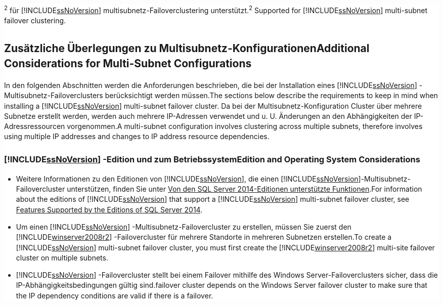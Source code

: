  <span data-ttu-id="3f4ee-267"><sup>2</sup> für [!INCLUDE[ssNoVersion](../../../includes/ssnoversion-md.md)] multisubnetz-Failoverclustering unterstützt.</span><span class="sxs-lookup"><span data-stu-id="3f4ee-267"><sup>2</sup> Supported for [!INCLUDE[ssNoVersion](../../../includes/ssnoversion-md.md)] multi-subnet failover clustering.</span></span>  
  
  
  
##  <a name="additional-considerations-for-multi-subnet-configurations"></a><a name="MultiSubnet"></a> <span data-ttu-id="3f4ee-268">Zusätzliche Überlegungen zu Multisubnetz-Konfigurationen</span><span class="sxs-lookup"><span data-stu-id="3f4ee-268">Additional Considerations for Multi-Subnet Configurations</span></span>  
 <span data-ttu-id="3f4ee-269">In den folgenden Abschnitten werden die Anforderungen beschrieben, die bei der Installation eines [!INCLUDE[ssNoVersion](../../../includes/ssnoversion-md.md)] -Multisubnetz-Failoverclusters berücksichtigt werden müssen.</span><span class="sxs-lookup"><span data-stu-id="3f4ee-269">The sections below describe the requirements to keep in mind when installing a [!INCLUDE[ssNoVersion](../../../includes/ssnoversion-md.md)] multi-subnet failover cluster.</span></span> <span data-ttu-id="3f4ee-270">Da bei der Multisubnetz-Konfiguration Cluster über mehrere Subnetze erstellt werden, werden auch mehrere IP-Adressen verwendet und u. U. Änderungen an den Abhängigkeiten der IP-Adressressourcen vorgenommen.</span><span class="sxs-lookup"><span data-stu-id="3f4ee-270">A multi-subnet configuration involves clustering across multiple subnets, therefore involves using multiple IP addresses and changes to IP address resource dependencies.</span></span>  
  
### <a name="ssnoversion-edition-and-operating-system-considerations"></a>[!INCLUDE[ssNoVersion](../../../includes/ssnoversion-md.md)] <span data-ttu-id="3f4ee-271">-Edition und zum Betriebssystem</span><span class="sxs-lookup"><span data-stu-id="3f4ee-271">Edition and Operating System Considerations</span></span>  
  
-   <span data-ttu-id="3f4ee-272">Weitere Informationen zu den Editionen von [!INCLUDE[ssNoVersion](../../../includes/ssnoversion-md.md)], die einen [!INCLUDE[ssNoVersion](../../../includes/ssnoversion-md.md)]-Multisubnetz-Failovercluster unterstützen, finden Sie unter [Von den SQL Server 2014-Editionen unterstützte Funktionen](../../../getting-started/features-supported-by-the-editions-of-sql-server-2014.md).</span><span class="sxs-lookup"><span data-stu-id="3f4ee-272">For information about the editions of [!INCLUDE[ssNoVersion](../../../includes/ssnoversion-md.md)] that support a [!INCLUDE[ssNoVersion](../../../includes/ssnoversion-md.md)] multi-subnet failover cluster, see [Features Supported by the Editions of SQL Server 2014](../../../getting-started/features-supported-by-the-editions-of-sql-server-2014.md).</span></span>  
  
-   <span data-ttu-id="3f4ee-273">Um einen [!INCLUDE[ssNoVersion](../../../includes/ssnoversion-md.md)] -Multisubnetz-Failovercluster zu erstellen, müssen Sie zuerst den [!INCLUDE[winserver2008r2](../../../includes/winserver2008r2-md.md)] -Failovercluster für mehrere Standorte in mehreren Subnetzen erstellen.</span><span class="sxs-lookup"><span data-stu-id="3f4ee-273">To create a [!INCLUDE[ssNoVersion](../../../includes/ssnoversion-md.md)] multi-subnet failover cluster, you must first create the [!INCLUDE[winserver2008r2](../../../includes/winserver2008r2-md.md)] multi-site failover cluster on multiple subnets.</span></span>  
  
-   [!INCLUDE[ssNoVersion](../../../includes/ssnoversion-md.md)] <span data-ttu-id="3f4ee-274">-Failovercluster stellt bei einem Failover mithilfe des Windows Server-Failoverclusters sicher, dass die IP-Abhängigkeitsbedingungen gültig sind.</span><span class="sxs-lookup"><span data-stu-id="3f4ee-274">failover cluster depends on the Windows Server failover cluster to make sure that the IP dependency conditions are valid if there is a failover.</span></span>  
  